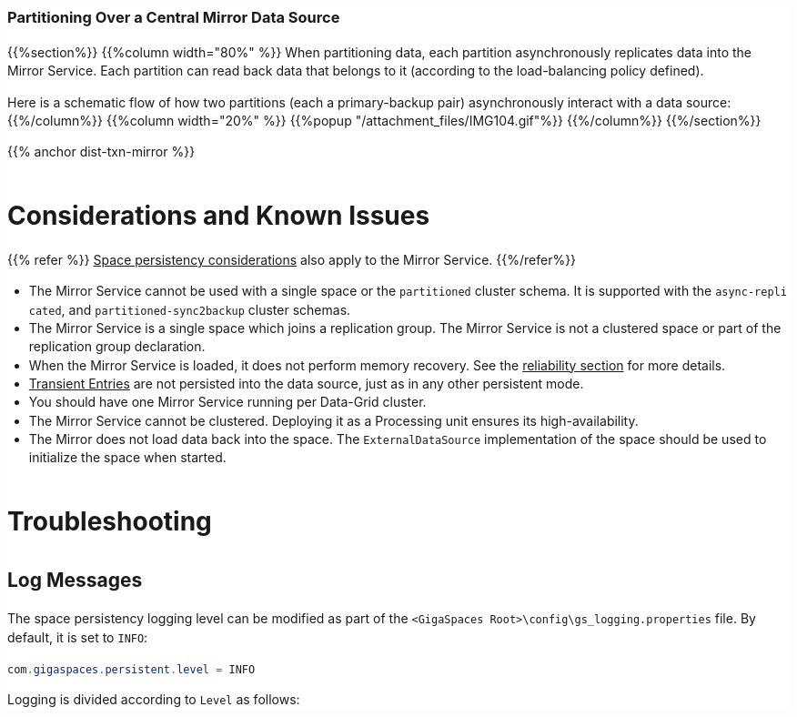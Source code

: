 
### Partitioning Over a Central Mirror Data Source

{{%section%}}
{{%column width="80%" %}}
When partitioning data, each partition asynchronously replicates data into the Mirror Service. Each partition can read back data that belongs to it (according to the load-balancing policy defined).

Here is a schematic flow of how two partitions (each a primary-backup pair) asynchronously interact with a data source:
{{%/column%}}
{{%column width="20%" %}}
{{%popup "/attachment_files/IMG104.gif"%}}
{{%/column%}}
{{%/section%}}


{{% anchor dist-txn-mirror %}}

# Considerations and Known Issues

{{% refer %}}
[Space persistency considerations](./space-persistency-advanced-topics.html#limits) also apply to the Mirror Service.
{{%/refer%}}

- The Mirror Service cannot be used with a single space or the `partitioned` cluster schema. It is supported with the `async-replicated`, and `partitioned-sync2backup` cluster schemas.
- The Mirror Service is a single space which joins a replication group. The Mirror Service is not a clustered space or part of the replication group declaration.
- When the Mirror Service is loaded, it does not perform memory recovery. See the [reliability section](#reliability) for more details.
- [Transient Entries](./transient-entries.html) are not persisted into the data source, just as in any other persistent mode.
- You should have one Mirror Service running per Data-Grid cluster.
- The Mirror Service cannot be clustered. Deploying it as a Processing unit ensures its high-availability.
- The Mirror does not load data back into the space. The `ExternalDataSource` implementation of the space should be used to initialize the space when started.

# Troubleshooting

## Log Messages

The space persistency logging level can be modified as part of the `<GigaSpaces Root>\config\gs_logging.properties` file. By default, it is set to `INFO`:

```c#
com.gigaspaces.persistent.level = INFO
```

Logging is divided according to `Level` as follows:

